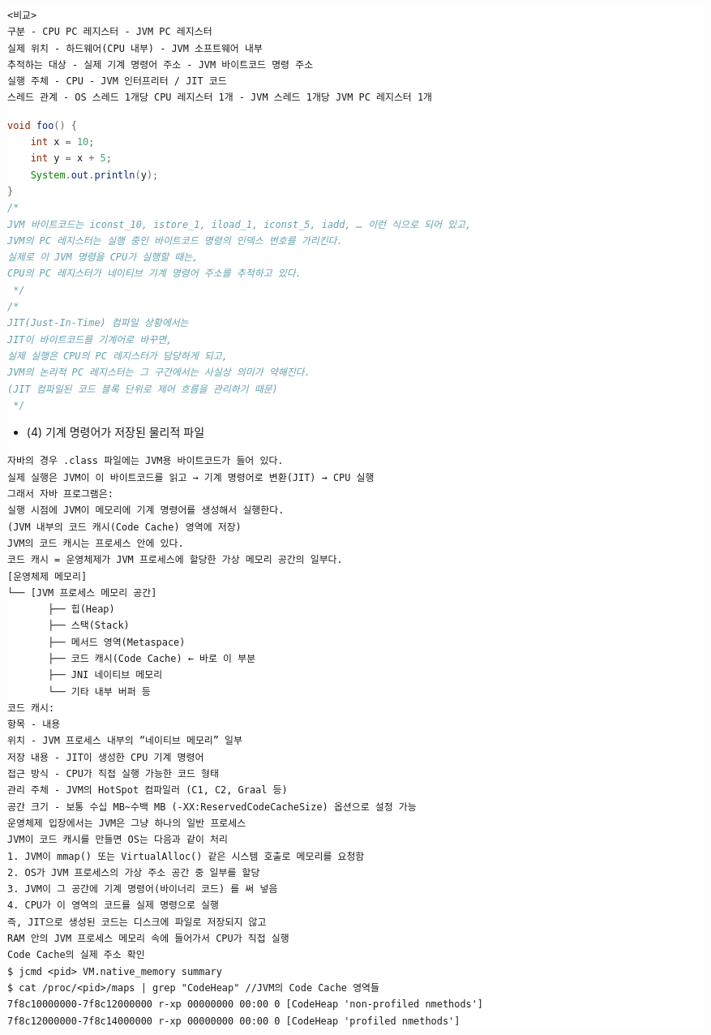 ```
<비교>
구분 - CPU PC 레지스터 - JVM PC 레지스터
실제 위치 - 하드웨어(CPU 내부) - JVM 소프트웨어 내부
추적하는 대상 - 실제 기계 명령어 주소 - JVM 바이트코드 명령 주소
실행 주체 - CPU - JVM 인터프리터 / JIT 코드
스레드 관계 - OS 스레드 1개당 CPU 레지스터 1개 - JVM 스레드 1개당 JVM PC 레지스터 1개
```
```java
void foo() {
    int x = 10;
    int y = x + 5;
    System.out.println(y);
}
/*
JVM 바이트코드는 iconst_10, istore_1, iload_1, iconst_5, iadd, … 이런 식으로 되어 있고,
JVM의 PC 레지스터는 실행 중인 바이트코드 명령의 인덱스 번호를 가리킨다.
실제로 이 JVM 명령을 CPU가 실행할 때는,
CPU의 PC 레지스터가 네이티브 기계 명령어 주소를 추적하고 있다.
 */
/*
JIT(Just-In-Time) 컴파일 상황에서는
JIT이 바이트코드를 기계어로 바꾸면,
실제 실행은 CPU의 PC 레지스터가 담당하게 되고,
JVM의 논리적 PC 레지스터는 그 구간에서는 사실상 의미가 약해진다.
(JIT 컴파일된 코드 블록 단위로 제어 흐름을 관리하기 때문)
 */
```
- (4) 기계 명령어가 저장된 물리적 파일
```
자바의 경우 .class 파일에는 JVM용 바이트코드가 들어 있다.
실제 실행은 JVM이 이 바이트코드를 읽고 → 기계 명령어로 변환(JIT) → CPU 실행
그래서 자바 프로그램은:
실행 시점에 JVM이 메모리에 기계 명령어를 생성해서 실행한다.
(JVM 내부의 코드 캐시(Code Cache) 영역에 저장)
JVM의 코드 캐시는 프로세스 안에 있다.
코드 캐시 = 운영체제가 JVM 프로세스에 할당한 가상 메모리 공간의 일부다.
[운영체제 메모리]
└── [JVM 프로세스 메모리 공간]
       ├── 힙(Heap)
       ├── 스택(Stack)
       ├── 메서드 영역(Metaspace)
       ├── 코드 캐시(Code Cache) ← 바로 이 부분
       ├── JNI 네이티브 메모리
       └── 기타 내부 버퍼 등
코드 캐시:
항목 - 내용
위치 - JVM 프로세스 내부의 “네이티브 메모리” 일부
저장 내용 - JIT이 생성한 CPU 기계 명령어
접근 방식 - CPU가 직접 실행 가능한 코드 형태
관리 주체 - JVM의 HotSpot 컴파일러 (C1, C2, Graal 등)
공간 크기 - 보통 수십 MB~수백 MB (-XX:ReservedCodeCacheSize) 옵션으로 설정 가능
운영체제 입장에서는 JVM은 그냥 하나의 일반 프로세스
JVM이 코드 캐시를 만들면 OS는 다음과 같이 처리
1. JVM이 mmap() 또는 VirtualAlloc() 같은 시스템 호출로 메모리를 요청함
2. OS가 JVM 프로세스의 가상 주소 공간 중 일부를 할당
3. JVM이 그 공간에 기계 명령어(바이너리 코드) 를 써 넣음
4. CPU가 이 영역의 코드를 실제 명령으로 실행
즉, JIT으로 생성된 코드는 디스크에 파일로 저장되지 않고
RAM 안의 JVM 프로세스 메모리 속에 들어가서 CPU가 직접 실행
Code Cache의 실제 주소 확인
$ jcmd <pid> VM.native_memory summary
$ cat /proc/<pid>/maps | grep "CodeHeap" //JVM의 Code Cache 영역들
7f8c10000000-7f8c12000000 r-xp 00000000 00:00 0 [CodeHeap 'non-profiled nmethods']
7f8c12000000-7f8c14000000 r-xp 00000000 00:00 0 [CodeHeap 'profiled nmethods']
```